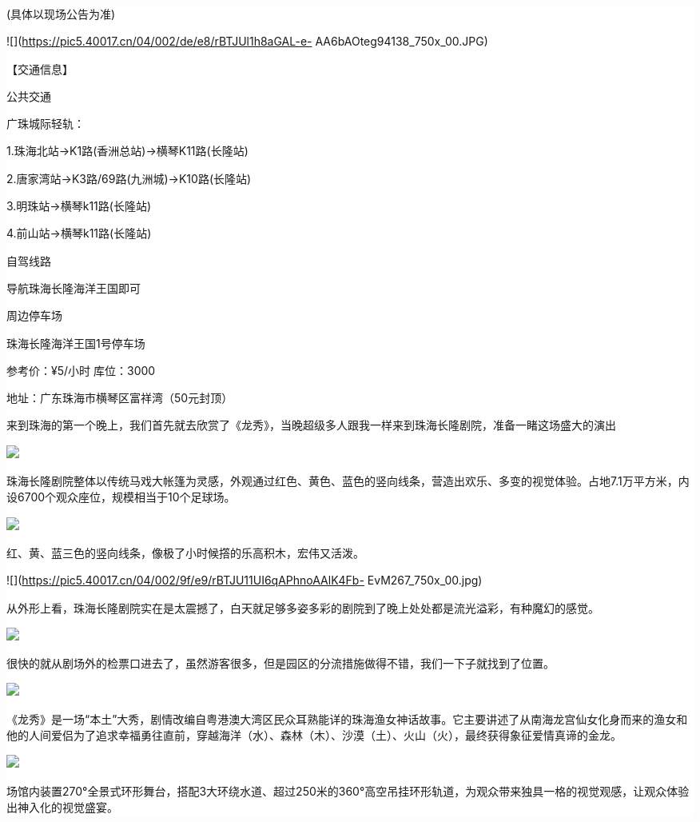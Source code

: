 (具体以现场公告为准)

![](https://pic5.40017.cn/04/002/de/e8/rBTJUl1h8aGAL-e-
AA6bAOteg94138_750x_00.JPG)

【交通信息】

公共交通

广珠城际轻轨：

1.珠海北站→K1路(香洲总站)→横琴K11路(长隆站)

2.唐家湾站→K3路/69路(九洲城)→K10路(长隆站)

3.明珠站→横琴k11路(长隆站)

4.前山站→横琴k11路(长隆站)

自驾线路

导航珠海长隆海洋王国即可

周边停车场

珠海长隆海洋王国1号停车场

参考价：¥5/小时 库位：3000

地址：广东珠海市横琴区富祥湾（50元封顶）

来到珠海的第一个晚上，我们首先就去欣赏了《龙秀》，当晚超级多人跟我一样来到珠海长隆剧院，准备一睹这场盛大的演出

![](https://pic5.40017.cn/04/001/9f/e9/rBTJU11UI6qAQBDPAAiWoE76dgM601_750x_00.jpg)

珠海长隆剧院整体以传统马戏大帐篷为灵感，外观通过红色、黄色、蓝色的竖向线条，营造出欢乐、多变的视觉体验。占地7.1万平方米，内设6700个观众座位，规模相当于10个足球场。

![](https://pic5.40017.cn/04/002/a0/88/rBTJUl1UI6qAUkbBAAlTwHCyItE022_750x_00.jpg)

红、黄、蓝三色的竖向线条，像极了小时候撘的乐高积木，宏伟又活泼。

![](https://pic5.40017.cn/04/002/9f/e9/rBTJU11UI6qAPhnoAAlK4Fb-
EvM267_750x_00.jpg)

从外形上看，珠海长隆剧院实在是太震撼了，白天就足够多姿多彩的剧院到了晚上处处都是流光溢彩，有种魔幻的感觉。

![](https://pic5.40017.cn/04/000/9f/e9/rBTJU11UI6yAevkvAA5xAPkHVBQ430_750x_00.jpg)

很快的就从剧场外的检票口进去了，虽然游客很多，但是园区的分流措施做得不错，我们一下子就找到了位置。

![](https://pic5.40017.cn/04/001/9f/e9/rBTJU11UI6yAK2_eAAWRQIp5YS4365_750x_00.jpg)

《龙秀》是一场“本土”大秀，剧情改编自粤港澳大湾区民众耳熟能详的珠海渔女神话故事。它主要讲述了从南海龙宫仙女化身而来的渔女和他的人间爱侣为了追求幸福勇往直前，穿越海洋（水）、森林（木）、沙漠（土）、火山（火），最终获得象征爱情真谛的金龙。

![](https://pic5.40017.cn/04/001/a0/88/rBTJUl1UI6yAPuDrAAyUIKNNHTo197_750x_00.jpg)

场馆内装置270°全景式环形舞台，搭配3大环绕水道、超过250米的360°高空吊挂环形轨道，为观众带来独具一格的视觉观感，让观众体验出神入化的视觉盛宴。
